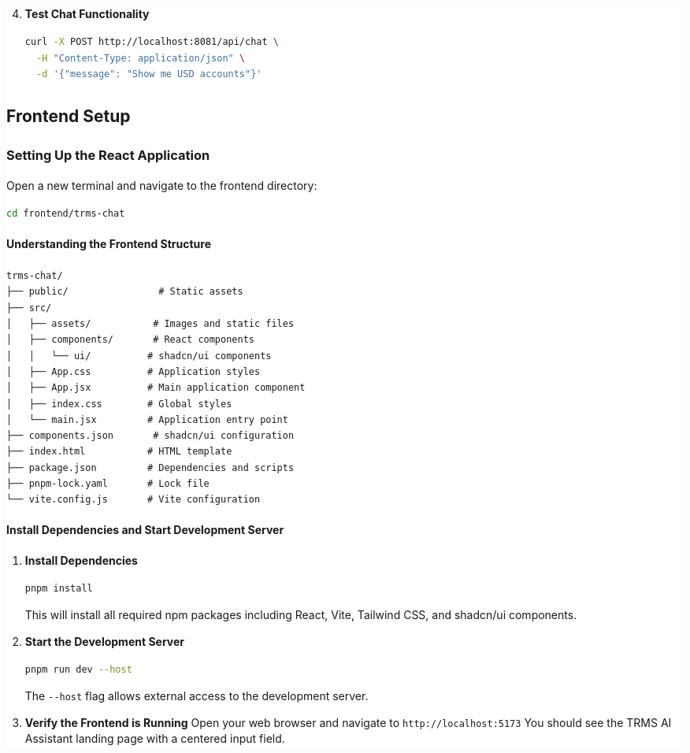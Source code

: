 4. **Test Chat Functionality**
   ```bash
   curl -X POST http://localhost:8081/api/chat \
     -H "Content-Type: application/json" \
     -d '{"message": "Show me USD accounts"}'
   ```

## Frontend Setup

### Setting Up the React Application

Open a new terminal and navigate to the frontend directory:

```bash
cd frontend/trms-chat
```

#### Understanding the Frontend Structure

```
trms-chat/
├── public/                # Static assets
├── src/
│   ├── assets/           # Images and static files
│   ├── components/       # React components
│   │   └── ui/          # shadcn/ui components
│   ├── App.css          # Application styles
│   ├── App.jsx          # Main application component
│   ├── index.css        # Global styles
│   └── main.jsx         # Application entry point
├── components.json       # shadcn/ui configuration
├── index.html           # HTML template
├── package.json         # Dependencies and scripts
├── pnpm-lock.yaml       # Lock file
└── vite.config.js       # Vite configuration
```

#### Install Dependencies and Start Development Server

1. **Install Dependencies**
   ```bash
   pnpm install
   ```
   This will install all required npm packages including React, Vite, Tailwind CSS, and shadcn/ui components.

2. **Start the Development Server**
   ```bash
   pnpm run dev --host
   ```
   The `--host` flag allows external access to the development server.

3. **Verify the Frontend is Running**
   Open your web browser and navigate to `http://localhost:5173`
   You should see the TRMS AI Assistant landing page with a centered input field.
